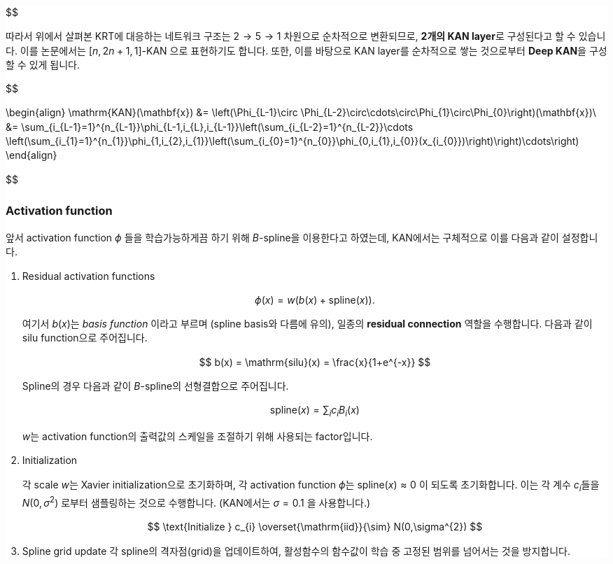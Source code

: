 $$

따라서 위에서 살펴본 KRT에 대응하는 네트워크 구조는 $2\to5\to1$ 차원으로 순차적으로 변환되므로, **2개의 KAN layer**로 구성된다고 할 수 있습니다. 이를 논문에서는 $[n,2n+1,1]$-KAN 으로 표현하기도 합니다. 또한, 이를 바탕으로 KAN layer를 순차적으로 쌓는 것으로부터 **Deep KAN**을 구성할 수 있게 됩니다.


$$

\begin{align}
\mathrm{KAN}(\mathbf{x}) &=  \left(\Phi_{L-1}\circ \Phi_{L-2}\circ\cdots\circ\Phi_{1}\circ\Phi_{0}\right)(\mathbf{x})\\
&= \sum_{i_{L-1}=1}^{n_{L-1}}\phi_{L-1,i_{L},i_{L-1}}\left(\sum_{i_{L-2}=1}^{n_{L-2}}\cdots \left(\sum_{i_{1}=1}^{n_{1}}\phi_{1,i_{2},i_{1}}\left(\sum_{i_{0}=1}^{n_{0}}\phi_{0,i_{1},i_{0}}(x_{i_{0}})\right)\right)\cdots\right)
\end{align}


$$

### Activation function

앞서 activation function $\phi$ 들을 학습가능하게끔 하기 위해 $B$-spline을 이용한다고 하였는데, KAN에서는 구체적으로 이를 다음과 같이 설정합니다.

1. Residual activation functions

	$$
	\phi(x) = w(b(x) + \mathrm{spline}(x)).
	$$

	여기서 $b(x)$는 *basis function* 이라고 부르며 (spline basis와 다름에 유의), 일종의 **residual connection** 역할을 수행합니다. 다음과 같이 silu function으로 주어집니다.

	$$
	b(x) = \mathrm{silu}(x) = \frac{x}{1+e^{-x}}
	$$

	Spline의 경우 다음과 같이 $B$-spline의 선형결합으로 주어집니다.

	$$
	\mathrm{spline}(x) = \sum_{i}c_{i}B_{i}(x)
	$$

	$w$는 activation function의 출력값의 스케일을 조절하기 위해 사용되는 factor입니다.

2. Initialization
   
	각 scale $w$는 Xavier initialization으로 초기화하며, 각 activation function $\phi$는 $\mathrm{spline}(x)\approx 0$ 이 되도록 초기화합니다. 이는 각 계수 $c_{i}$들을 $N(0,\sigma^{2})$ 로부터 샘플링하는 것으로 수행합니다. (KAN에서는 $\sigma=0.1$ 을 사용합니다.)

	$$
	\text{Initialize } c_{i} \overset{\mathrm{iid}}{\sim} N(0,\sigma^{2})
	$$

3. Spline grid update
	각 spline의 격자점(grid)을 업데이트하여, 활성함수의 함수값이 학습 중 고정된 범위를 넘어서는 것을 방지합니다.

